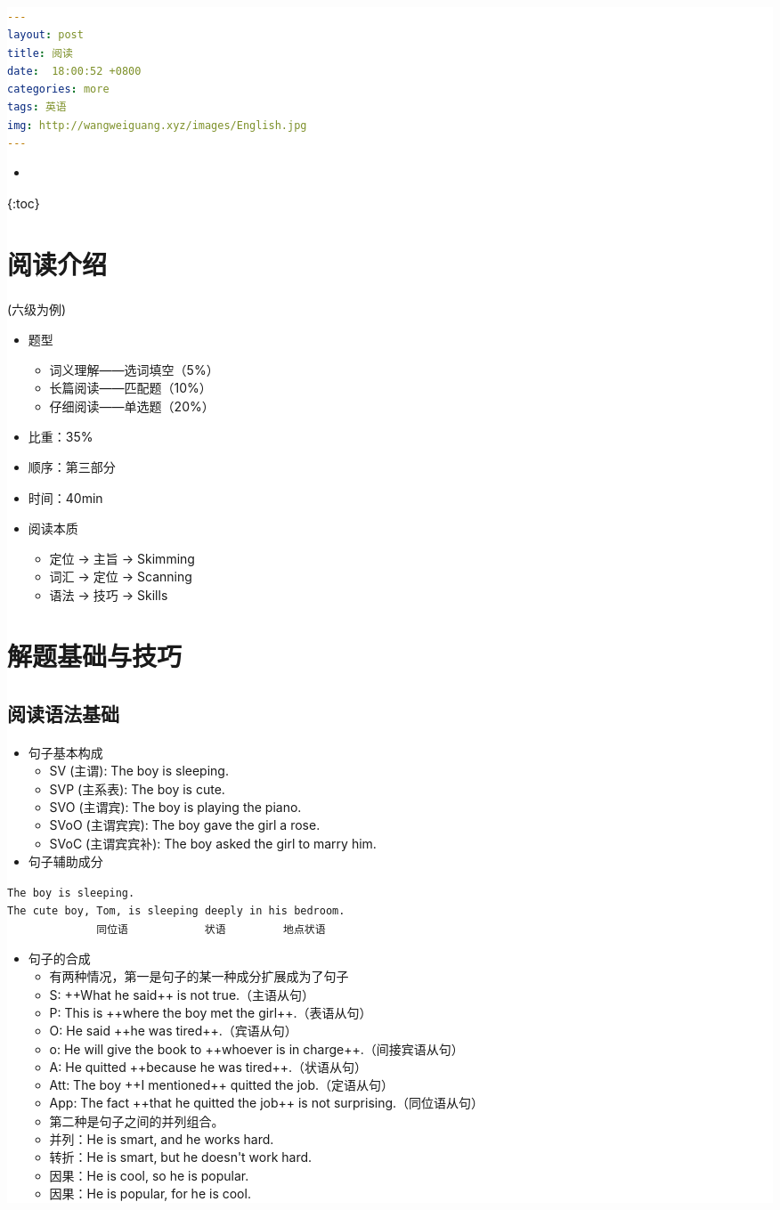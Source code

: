 ```yaml
---
layout: post
title: 阅读
date:  18:00:52 +0800
categories: more
tags: 英语 
img: http://wangweiguang.xyz/images/English.jpg
---
```

* 
{:toc}

# 阅读介绍
(六级为例)
* 题型
  * 词义理解——选词填空（5%）
  * 长篇阅读——匹配题（10%）
  * 仔细阅读——单选题（20%）
* 比重：35%
* 顺序：第三部分
* 时间：40min

* 阅读本质
  * 定位 -> 主旨 -> Skimming
  * 词汇 -> 定位 -> Scanning
  * 语法 -> 技巧 -> Skills

# 解题基础与技巧
## 阅读语法基础
* 句子基本构成
  * SV (主谓): The boy is sleeping.
  * SVP (主系表): The boy is cute.
  * SVO (主谓宾): The boy is playing the piano.
  * SVoO (主谓宾宾): The boy gave the girl a rose.
  * SVoC (主谓宾宾补): The boy asked the girl to marry him.
* 句子辅助成分
```
The boy is sleeping.
The cute boy, Tom, is sleeping deeply in his bedroom.
              同位语            状语         地点状语
```
* 句子的合成
  * 有两种情况，第一是句子的某一种成分扩展成为了句子
  * S: ++What he said++ is not true.（主语从句）
  * P: This is ++where the boy met the girl++.（表语从句）
  * O: He said ++he was tired++.（宾语从句）
  * o: He will give the book to ++whoever is in charge++.（间接宾语从句）
  * A: He quitted ++because he was tired++.（状语从句）
  * Att: The boy ++I mentioned++ quitted the job.（定语从句）
  * App: The fact ++that he quitted the job++ is not surprising.（同位语从句）
  * 第二种是句子之间的并列组合。
  * 并列：He is smart, and he works hard.
  * 转折：He is smart, but he doesn't work hard.
  * 因果：He is cool, so he is popular.
  * 因果：He is popular, for he is cool.

